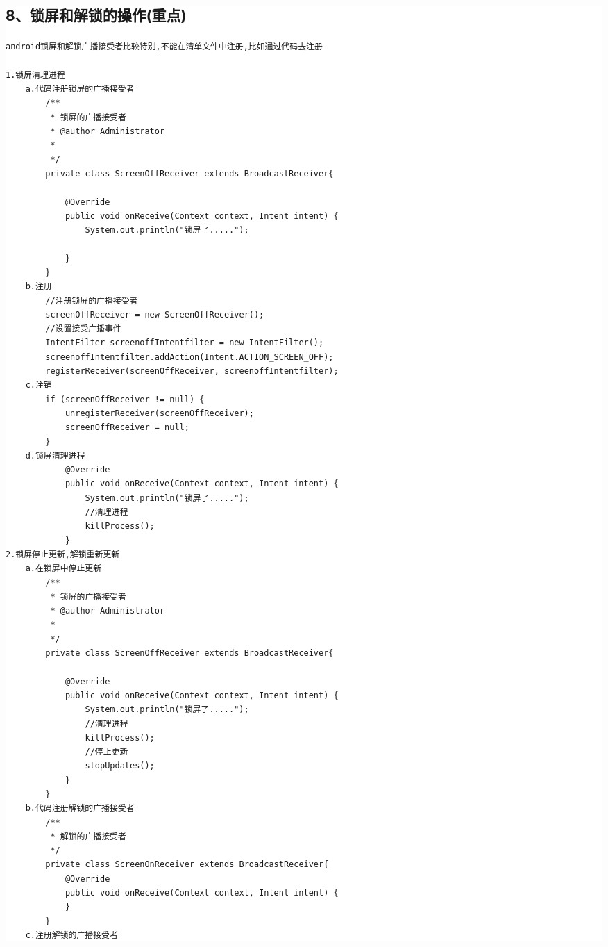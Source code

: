 <h2 id="锁屏和解锁的操作">8、锁屏和解锁的操作(重点)</h2>

    android锁屏和解锁广播接受者比较特别,不能在清单文件中注册,比如通过代码去注册

    1.锁屏清理进程
        a.代码注册锁屏的广播接受者
            /**
             * 锁屏的广播接受者
             * @author Administrator
             *
             */
            private class ScreenOffReceiver extends BroadcastReceiver{
        
                @Override
                public void onReceive(Context context, Intent intent) {
                    System.out.println("锁屏了.....");
                    
                }
            }
        b.注册
            //注册锁屏的广播接受者
            screenOffReceiver = new ScreenOffReceiver();
            //设置接受广播事件
            IntentFilter screenoffIntentfilter = new IntentFilter();
            screenoffIntentfilter.addAction(Intent.ACTION_SCREEN_OFF);
            registerReceiver(screenOffReceiver, screenoffIntentfilter);
        c.注销
            if (screenOffReceiver != null) {
                unregisterReceiver(screenOffReceiver);
                screenOffReceiver = null;
            }
        d.锁屏清理进程
                @Override
                public void onReceive(Context context, Intent intent) {
                    System.out.println("锁屏了.....");
                    //清理进程
                    killProcess();
                }
    2.锁屏停止更新,解锁重新更新
        a.在锁屏中停止更新
            /**
             * 锁屏的广播接受者
             * @author Administrator
             *
             */
            private class ScreenOffReceiver extends BroadcastReceiver{
        
                @Override
                public void onReceive(Context context, Intent intent) {
                    System.out.println("锁屏了.....");
                    //清理进程
                    killProcess();
                    //停止更新
                    stopUpdates();
                }
            }
        b.代码注册解锁的广播接受者
            /**
             * 解锁的广播接受者
             */
            private class ScreenOnReceiver extends BroadcastReceiver{
                @Override
                public void onReceive(Context context, Intent intent) {
                }
            }
        c.注册解锁的广播接受者